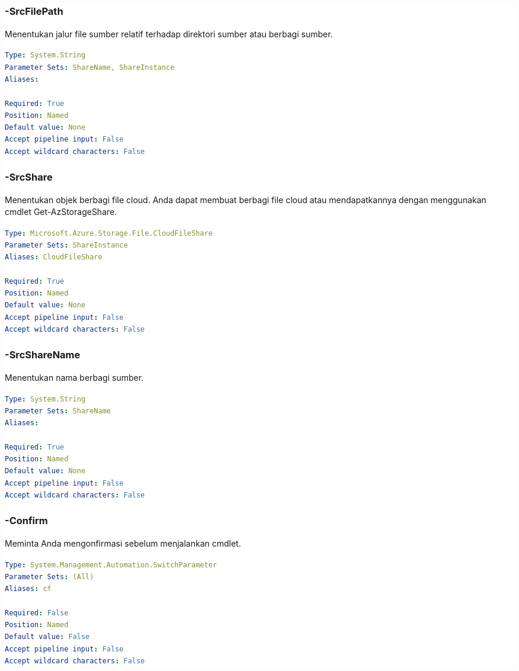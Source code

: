 ### -SrcFilePath
Menentukan jalur file sumber relatif terhadap direktori sumber atau berbagi sumber.

```yaml
Type: System.String
Parameter Sets: ShareName, ShareInstance
Aliases:

Required: True
Position: Named
Default value: None
Accept pipeline input: False
Accept wildcard characters: False
```

### -SrcShare
Menentukan objek berbagi file cloud.
Anda dapat membuat berbagi file cloud atau mendapatkannya dengan menggunakan cmdlet Get-AzStorageShare.

```yaml
Type: Microsoft.Azure.Storage.File.CloudFileShare
Parameter Sets: ShareInstance
Aliases: CloudFileShare

Required: True
Position: Named
Default value: None
Accept pipeline input: False
Accept wildcard characters: False
```

### -SrcShareName
Menentukan nama berbagi sumber.

```yaml
Type: System.String
Parameter Sets: ShareName
Aliases:

Required: True
Position: Named
Default value: None
Accept pipeline input: False
Accept wildcard characters: False
```

### -Confirm
Meminta Anda mengonfirmasi sebelum menjalankan cmdlet.

```yaml
Type: System.Management.Automation.SwitchParameter
Parameter Sets: (All)
Aliases: cf

Required: False
Position: Named
Default value: False
Accept pipeline input: False
Accept wildcard characters: False
```
